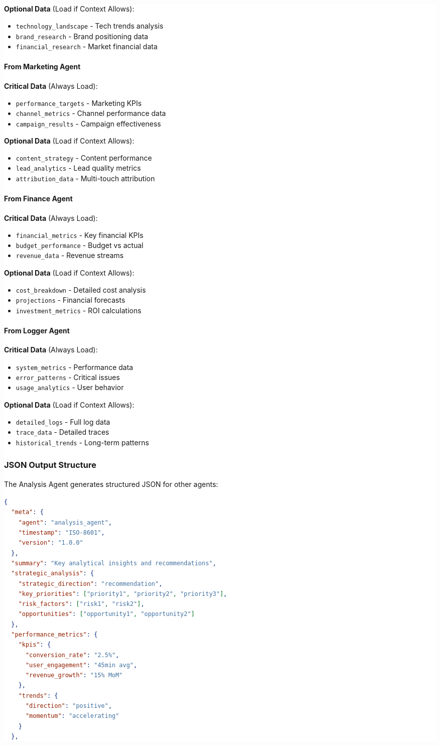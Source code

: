 **Optional Data** (Load if Context Allows):
- `technology_landscape` - Tech trends analysis
- `brand_research` - Brand positioning data
- `financial_research` - Market financial data

#### From Marketing Agent
**Critical Data** (Always Load):
- `performance_targets` - Marketing KPIs
- `channel_metrics` - Channel performance data
- `campaign_results` - Campaign effectiveness

**Optional Data** (Load if Context Allows):
- `content_strategy` - Content performance
- `lead_analytics` - Lead quality metrics
- `attribution_data` - Multi-touch attribution

#### From Finance Agent
**Critical Data** (Always Load):
- `financial_metrics` - Key financial KPIs
- `budget_performance` - Budget vs actual
- `revenue_data` - Revenue streams

**Optional Data** (Load if Context Allows):
- `cost_breakdown` - Detailed cost analysis
- `projections` - Financial forecasts
- `investment_metrics` - ROI calculations

#### From Logger Agent
**Critical Data** (Always Load):
- `system_metrics` - Performance data
- `error_patterns` - Critical issues
- `usage_analytics` - User behavior

**Optional Data** (Load if Context Allows):
- `detailed_logs` - Full log data
- `trace_data` - Detailed traces
- `historical_trends` - Long-term patterns

### JSON Output Structure
The Analysis Agent generates structured JSON for other agents:
```json
{
  "meta": {
    "agent": "analysis_agent",
    "timestamp": "ISO-8601",
    "version": "1.0.0"
  },
  "summary": "Key analytical insights and recommendations",
  "strategic_analysis": {
    "strategic_direction": "recommendation",
    "key_priorities": ["priority1", "priority2", "priority3"],
    "risk_factors": ["risk1", "risk2"],
    "opportunities": ["opportunity1", "opportunity2"]
  },
  "performance_metrics": {
    "kpis": {
      "conversion_rate": "2.5%",
      "user_engagement": "45min avg",
      "revenue_growth": "15% MoM"
    },
    "trends": {
      "direction": "positive",
      "momentum": "accelerating"
    }
  },
```